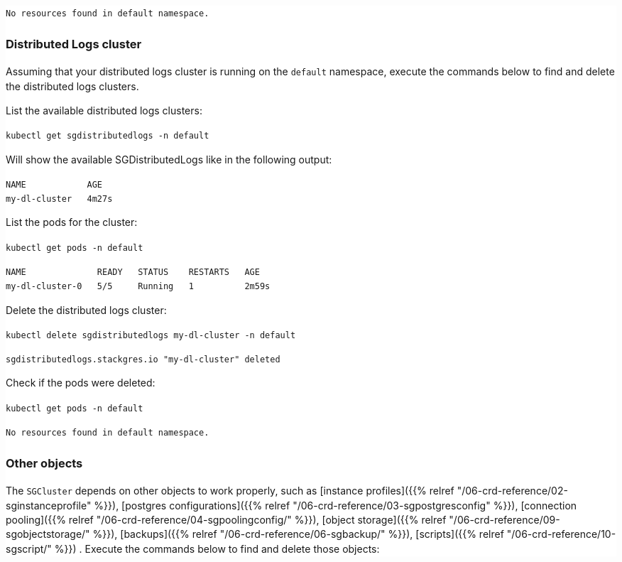 ```
No resources found in default namespace.
```

### Distributed Logs cluster

Assuming that your distributed logs cluster is running on the `default` namespace, execute the commands below to find and delete the distributed logs clusters.

List the available distributed logs clusters:

```
kubectl get sgdistributedlogs -n default
```

Will show the available SGDistributedLogs like in the following output:

```
NAME            AGE
my-dl-cluster   4m27s
```

List the pods for the cluster:

```
kubectl get pods -n default
```

```
NAME              READY   STATUS    RESTARTS   AGE
my-dl-cluster-0   5/5     Running   1          2m59s
```

Delete the distributed logs cluster:

```
kubectl delete sgdistributedlogs my-dl-cluster -n default
```

```
sgdistributedlogs.stackgres.io "my-dl-cluster" deleted
```

Check if the pods were deleted:

```
kubectl get pods -n default
```

```
No resources found in default namespace.
```

### Other objects

The `SGCluster` depends on other objects to work properly, such as [instance profiles]({{% relref "/06-crd-reference/02-sginstanceprofile" %}}),
 [postgres configurations]({{% relref "/06-crd-reference/03-sgpostgresconfig" %}}), [connection pooling]({{% relref "/06-crd-reference/04-sgpoolingconfig/" %}}),
 [object storage]({{% relref "/06-crd-reference/09-sgobjectstorage/" %}}), [backups]({{% relref "/06-crd-reference/06-sgbackup/" %}}),
 [scripts]({{% relref "/06-crd-reference/10-sgscript/" %}}) .
 Execute the commands below to find and delete those objects:
